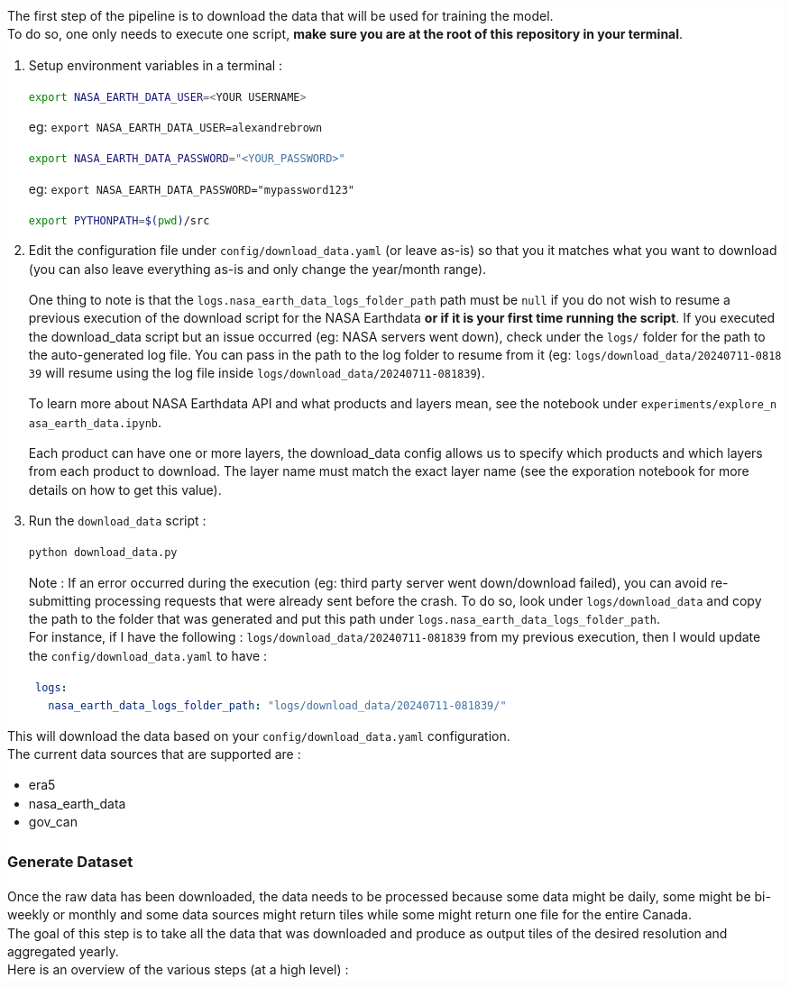 The first step of the pipeline is to download the data that will be used for training the model.  
To do so, one only needs to execute one script, **make sure you are at the root of this repository in your terminal**.  
1. Setup environment variables in a terminal :
   ```bash
   export NASA_EARTH_DATA_USER=<YOUR USERNAME>
   ```
   eg: `export NASA_EARTH_DATA_USER=alexandrebrown`  

   ```bash
   export NASA_EARTH_DATA_PASSWORD="<YOUR_PASSWORD>"
   ```
   eg: `export NASA_EARTH_DATA_PASSWORD="mypassword123"`  

   ```bash
   export PYTHONPATH=$(pwd)/src
   ```
2. Edit the configuration file under `config/download_data.yaml` (or leave as-is) so that you it matches what you want to download (you can also leave everything as-is and only change the year/month range).   

   One thing to note is that the `logs.nasa_earth_data_logs_folder_path` path must be `null` if you do not wish to resume a previous execution of the download script for the NASA Earthdata **or if it is your first time running the script**. If you executed the download_data script but an issue occurred (eg: NASA servers went down), check under the `logs/` folder for the path to the auto-generated log file. You can pass in the path to the log folder to resume from it (eg: `logs/download_data/20240711-081839` will resume using the log file inside `logs/download_data/20240711-081839`).  

   To learn more about NASA Earthdata API and what products and layers mean, see the notebook under `experiments/explore_nasa_earth_data.ipynb`.  

   Each product can have one or more layers, the download_data config allows us to specify which products and which layers from each product to download. The layer name must match the exact layer name (see the exporation notebook for more details on how to get this value).  
3. Run the `download_data` script :  
   ```bash
   python download_data.py
   ```
   Note : If an error occurred during the execution (eg: third party server went down/download failed), you can avoid re-submitting processing requests that were already sent before the crash. To do so, look under `logs/download_data` and copy the path to the folder that was generated and put this path under `logs.nasa_earth_data_logs_folder_path`.  
   For instance, if I have the following : `logs/download_data/20240711-081839` from my previous execution, then I would update the `config/download_data.yaml` to have :  
   ```yaml
    logs:
      nasa_earth_data_logs_folder_path: "logs/download_data/20240711-081839/"
   ```

This will download the data based on your `config/download_data.yaml` configuration.  
The current data sources that are supported are :  
- era5
- nasa_earth_data
- gov_can

### Generate Dataset
Once the raw data has been downloaded, the data needs to be processed because some data might be daily, some might be bi-weekly or monthly and some data sources might return tiles while some might return one file for the entire Canada.  
The goal of this step is to take all the data that was downloaded and produce as output tiles of the desired resolution and aggregated yearly.   
Here is an overview of the various steps (at a high level) :   
